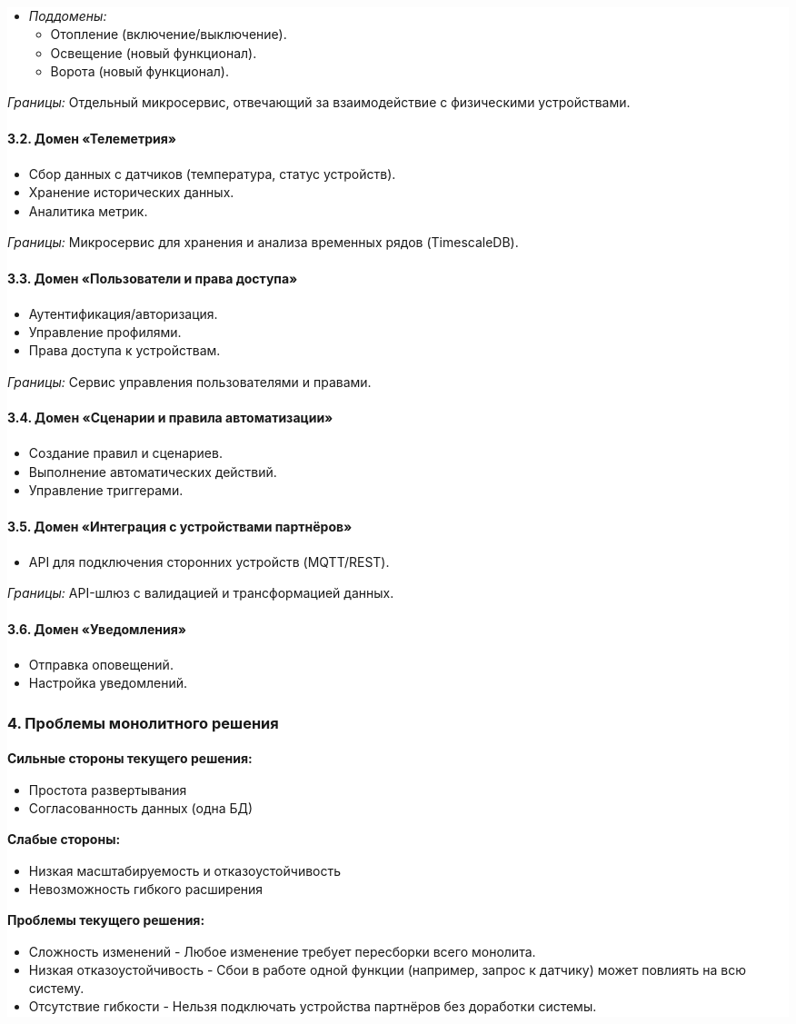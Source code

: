 - *Поддомены:*	
    - Отопление (включение/выключение).
    - Освещение (новый функционал).
    - Ворота (новый функционал).

*Границы:* Отдельный микросервис, отвечающий за взаимодействие с физическими устройствами.

#### 3.2. Домен «Телеметрия»

- Сбор данных с датчиков (температура, статус устройств).
- Хранение исторических данных.
- Аналитика метрик.

*Границы:* Микросервис для хранения и анализа временных рядов (TimescaleDB).

#### 3.3. Домен «Пользователи и права доступа»

- Аутентификация/авторизация.
- Управление профилями.
- Права доступа к устройствам.

*Границы:* Сервис управления пользователями и правами.

#### 3.4. Домен «Сценарии и правила автоматизации»

- Создание правил и сценариев.
- Выполнение автоматических действий.
- Управление триггерами.

#### 3.5. Домен «Интеграция с устройствами партнёров»

- API для подключения сторонних устройств (MQTT/REST).

*Границы:* API-шлюз с валидацией и трансформацией данных.

#### 3.6. Домен «Уведомления»

 - Отправка оповещений.
 - Настройка уведомлений.


 

### **4. Проблемы монолитного решения**

**Сильные стороны текущего решения:**

- Простота развертывания
- Согласованность данных (одна БД)

**Слабые стороны:**

- Низкая масштабируемость и отказоустойчивость
- Невозможность гибкого расширения

**Проблемы текущего решения:**
- Сложность изменений -  Любое изменение требует пересборки всего монолита.
- Низкая отказоустойчивость - Сбои в работе одной функции (например, запрос к датчику) может повлиять на всю систему.
- Отсутствие гибкости - Нельзя подключать устройства партнёров без доработки системы.
